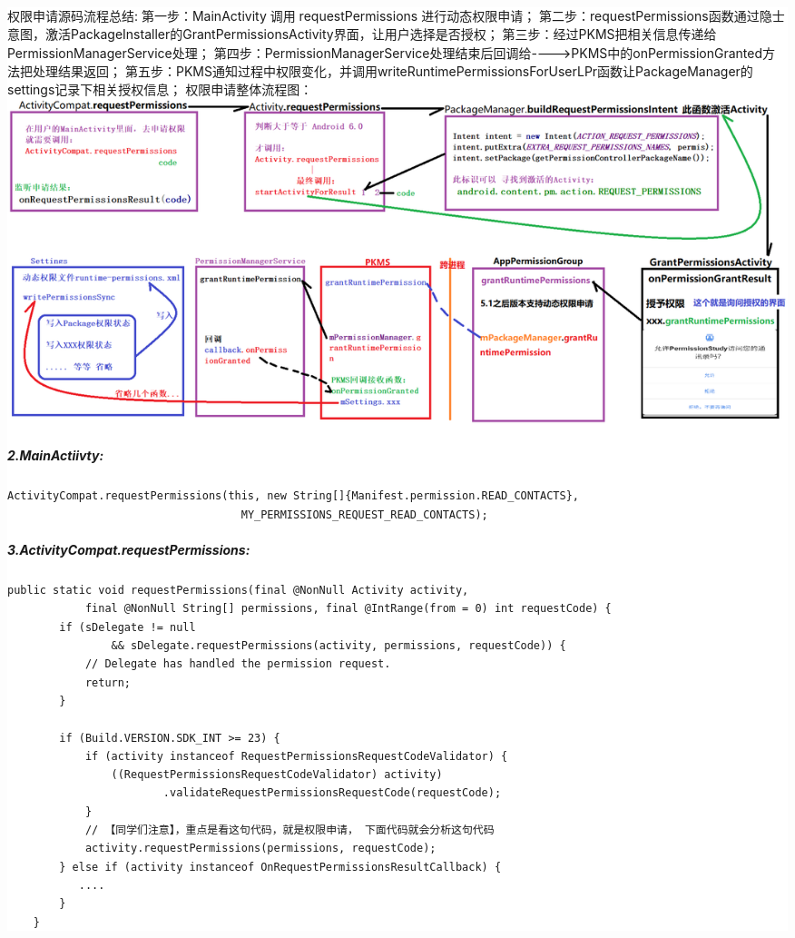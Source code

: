 权限申请源码流程总结:
第一步：MainActivity 调用 requestPermissions 进行动态权限申请；
第二步：requestPermissions函数通过隐士意图，激活PackageInstaller的GrantPermissionsActivity界面，让用户选择是否授权；
第三步：经过PKMS把相关信息传递给PermissionManagerService处理；
第四步：PermissionManagerService处理结束后回调给---->PKMS中的onPermissionGranted方法把处理结果返回；
第五步：PKMS通知过程中权限变化，并调用writeRuntimePermissionsForUserLPr函数让PackageManager的settings记录下相关授权信息；
权限申请整体流程图：
![image-20200915092850788.png](PKMS权限申请实战_files/image-20200915092850788.png)
##### 2.MainActiivty:
```
ActivityCompat.requestPermissions(this, new String[]{Manifest.permission.READ_CONTACTS},
                                    MY_PERMISSIONS_REQUEST_READ_CONTACTS);
```

##### 3.ActivityCompat.requestPermissions:
```
public static void requestPermissions(final @NonNull Activity activity,
            final @NonNull String[] permissions, final @IntRange(from = 0) int requestCode) {
        if (sDelegate != null
                && sDelegate.requestPermissions(activity, permissions, requestCode)) {
            // Delegate has handled the permission request.
            return;
        }

        if (Build.VERSION.SDK_INT >= 23) {
            if (activity instanceof RequestPermissionsRequestCodeValidator) {
                ((RequestPermissionsRequestCodeValidator) activity)
                        .validateRequestPermissionsRequestCode(requestCode);
            }
            // 【同学们注意】，重点是看这句代码，就是权限申请， 下面代码就会分析这句代码
            activity.requestPermissions(permissions, requestCode);
        } else if (activity instanceof OnRequestPermissionsResultCallback) {
           ....
        }
    }
```

